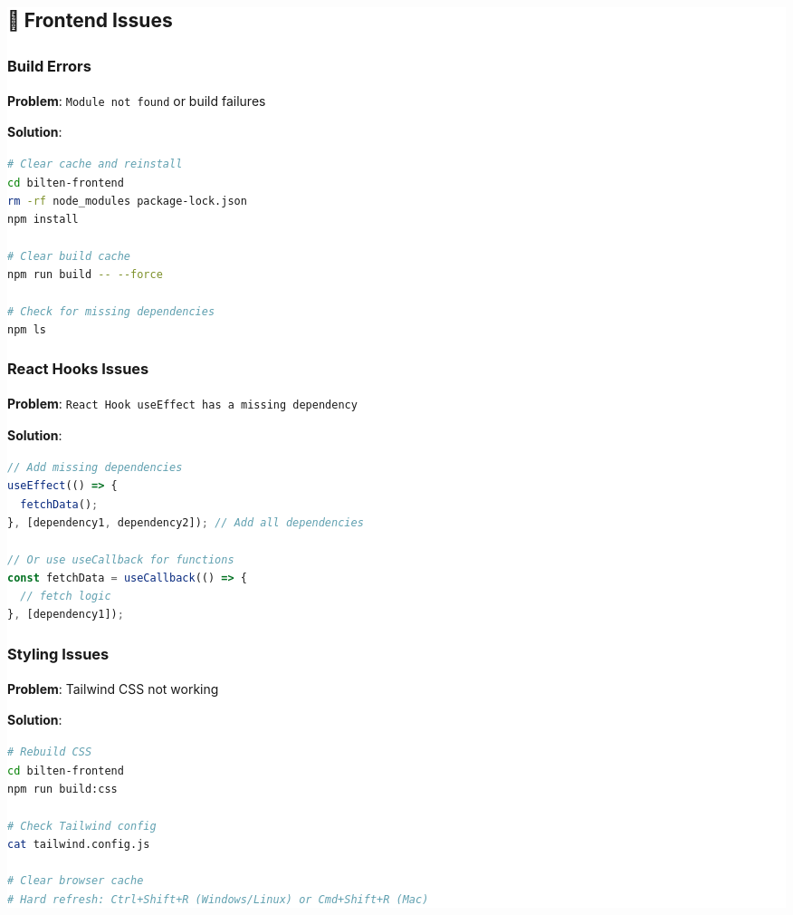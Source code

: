 ## 🎨 Frontend Issues

### Build Errors

**Problem**: `Module not found` or build failures

**Solution**:
```bash
# Clear cache and reinstall
cd bilten-frontend
rm -rf node_modules package-lock.json
npm install

# Clear build cache
npm run build -- --force

# Check for missing dependencies
npm ls
```

### React Hooks Issues

**Problem**: `React Hook useEffect has a missing dependency`

**Solution**:
```javascript
// Add missing dependencies
useEffect(() => {
  fetchData();
}, [dependency1, dependency2]); // Add all dependencies

// Or use useCallback for functions
const fetchData = useCallback(() => {
  // fetch logic
}, [dependency1]);
```

### Styling Issues

**Problem**: Tailwind CSS not working

**Solution**:
```bash
# Rebuild CSS
cd bilten-frontend
npm run build:css

# Check Tailwind config
cat tailwind.config.js

# Clear browser cache
# Hard refresh: Ctrl+Shift+R (Windows/Linux) or Cmd+Shift+R (Mac)
```
